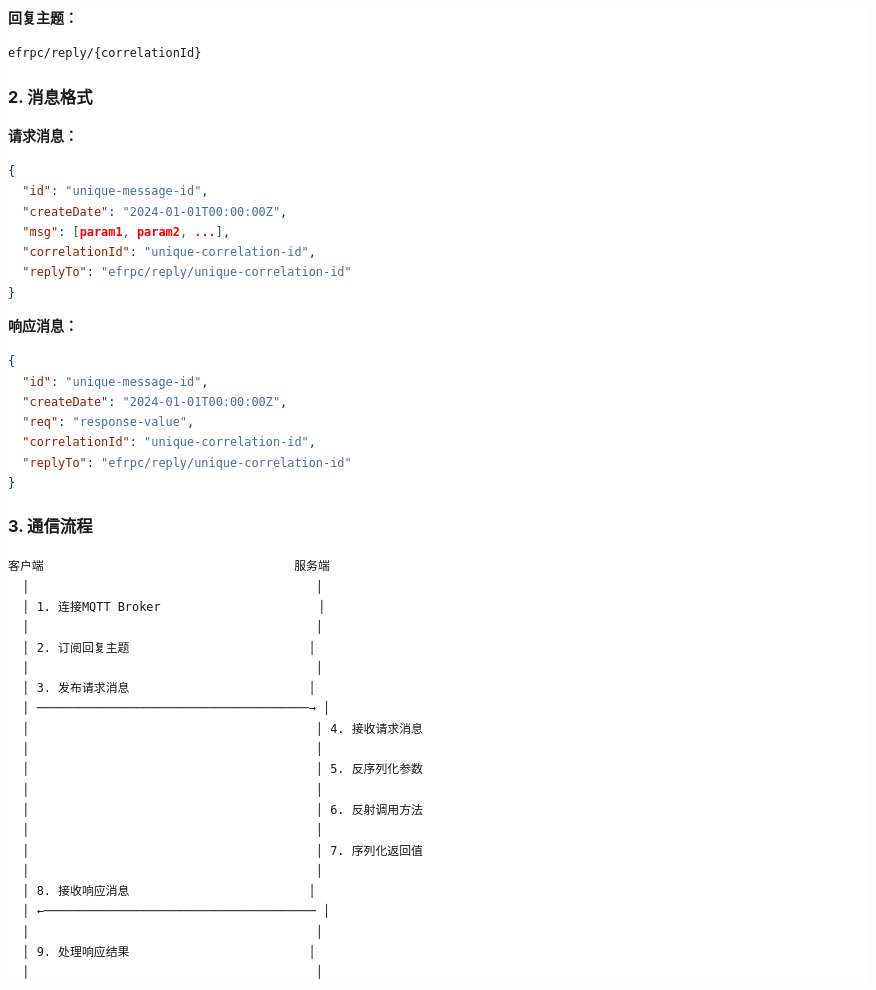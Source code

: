**回复主题：**
```
efrpc/reply/{correlationId}
```

### 2. 消息格式

**请求消息：**
```json
{
  "id": "unique-message-id",
  "createDate": "2024-01-01T00:00:00Z",
  "msg": [param1, param2, ...],
  "correlationId": "unique-correlation-id",
  "replyTo": "efrpc/reply/unique-correlation-id"
}
```

**响应消息：**
```json
{
  "id": "unique-message-id",
  "createDate": "2024-01-01T00:00:00Z",
  "req": "response-value",
  "correlationId": "unique-correlation-id",
  "replyTo": "efrpc/reply/unique-correlation-id"
}
```

### 3. 通信流程

```
客户端                                   服务端
  │                                        │
  │ 1. 连接MQTT Broker                      │
  │                                        │
  │ 2. 订阅回复主题                         │
  │                                        │
  │ 3. 发布请求消息                         │
  │ ──────────────────────────────────────→ │
  │                                        │ 4. 接收请求消息
  │                                        │
  │                                        │ 5. 反序列化参数
  │                                        │
  │                                        │ 6. 反射调用方法
  │                                        │
  │                                        │ 7. 序列化返回值
  │                                        │
  │ 8. 接收响应消息                         │
  │ ←────────────────────────────────────── │
  │                                        │
  │ 9. 处理响应结果                         │
  │                                        │
```
